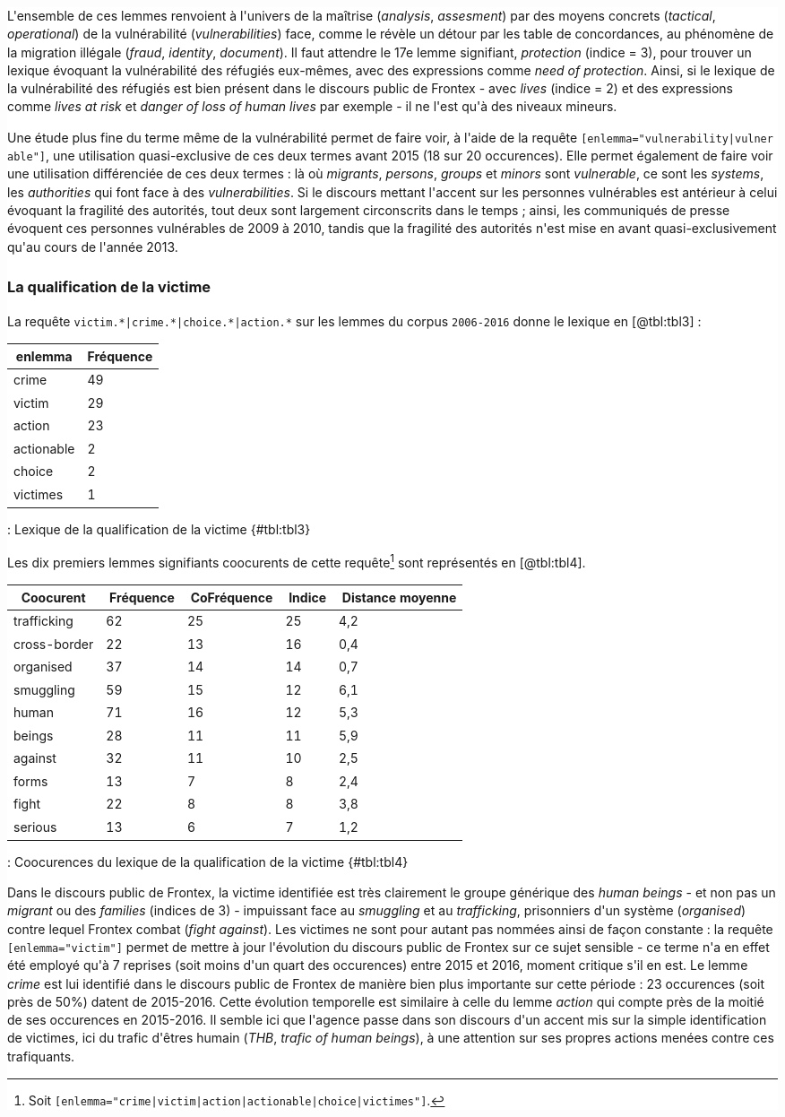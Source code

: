 L'ensemble de ces lemmes renvoient à l'univers de la maîtrise (*analysis*, *assesment*) par des moyens concrets (*tactical*, *operational*) de la vulnérabilité (*vulnerabilities*) face, comme le révèle un détour par les table de concordances, au phénomène de la migration illégale (*fraud*, *identity*, *document*). Il faut attendre le 17e lemme signifiant, *protection* (indice = 3), pour trouver un lexique évoquant la vulnérabilité des réfugiés eux-mêmes, avec des expressions comme *need of protection*. Ainsi, si le lexique de la vulnérabilité des réfugiés est bien présent dans le discours public de Frontex - avec *lives* (indice = 2) et des expressions comme *lives at risk* et *danger of loss of human lives* par exemple - il ne l'est qu'à des niveaux mineurs.

Une étude plus fine du terme même de la vulnérabilité permet de faire voir,  à l'aide de la requête `[enlemma="vulnerability|vulnerable"]`, une utilisation quasi-exclusive de ces deux termes avant 2015 (18 sur 20 occurences). Elle permet également de faire voir une utilisation différenciée de ces deux termes : là où *migrants*, *persons*, *groups* et *minors* sont *vulnerable*, ce sont les *systems*, les *authorities* qui font face à des *vulnerabilities*. Si le discours mettant l'accent sur les personnes vulnérables est antérieur à celui évoquant la fragilité des autorités, tout deux sont largement circonscrits dans le temps ; ainsi, les communiqués de presse évoquent ces personnes vulnérables de 2009 à 2010, tandis que la fragilité des autorités n'est mise en avant quasi-exclusivement qu'au cours de l'année 2013.

### La qualification de la victime

La requête `victim.*|crime.*|choice.*|action.*` sur les lemmes du corpus `2006-2016` donne le lexique en [@tbl:tbl3] : 

enlemma|Fréquence
--|--
crime|49
victim|29
action|23
actionable|2
choice|2
victimes|1
: Lexique de la qualification de la victime {#tbl:tbl3}

Les dix premiers lemmes signifiants coocurents de cette requête[^8] sont représentés en [@tbl:tbl4]. 

Coocurent | Fréquence | CoFréquence | Indice | Distance moyenne
--|--|--|--|--
trafficking | 62 | 25 | 25 | 4,2
cross-border | 22 | 13 | 16 | 0,4
organised | 37 | 14 | 14 | 0,7
smuggling |  59 | 15 | 12 | 6,1
human | 71 | 16 | 12 | 5,3
beings | 28 | 11 | 11 | 5,9
against | 32 | 11 | 10 | 2,5
forms | 13 | 7 | 8 | 2,4
fight | 22 | 8 | 8 | 3,8
serious | 13 | 6 | 7 | 1,2
: Coocurences du lexique de la qualification de la victime {#tbl:tbl4}

Dans le discours public de Frontex, la victime identifiée est très clairement le groupe générique des *human* *beings* - et non pas un *migrant* ou des *families* (indices de 3) - impuissant face au *smuggling* et au *trafficking*, prisonniers d'un système (*organised*) contre lequel Frontex combat (*fight* *against*). Les victimes ne sont pour autant pas nommées ainsi de façon constante : la requête `[enlemma="victim"]` permet de mettre à jour l'évolution du discours public de Frontex sur ce sujet sensible - ce terme n'a en effet été employé qu'à 7 reprises (soit moins d'un quart des occurences) entre 2015 et 2016, moment critique s'il en est. Le lemme *crime* est lui identifié dans le discours public de Frontex de manière bien plus importante sur cette période : 23 occurences (soit près de 50%) datent de 2015-2016. Cette évolution temporelle est similaire à celle du lemme *action* qui compte près de la moitié de ses occurences en 2015-2016. Il semble ici que l'agence passe dans son discours d'un accent mis sur la simple identification de victimes, ici du trafic d'êtres humain (*THB*, *trafic of human beings*), à une attention sur ses propres actions menées contre ces trafiquants. 


[^1]: Dossier rendu dans le cadre de la formation en textométrie proposée par M. Léo Dumont au sein du [parcours histoire, sciences numériques et quantitatives](https://www.pantheonsorbonne.fr/axe-de-recherche/pole-informatique-de-recherche-et-denseignement-en-histoire/master-recherche/parcours-histoire-sciences-numeriques-et-quantitatives/) de l'École d'Histoire de la Sorbonne.
[^2]: En conséquence, les expressions *at risk* et *in need of* ne seront pas étudiées en tant que telles mais à travers les termes *risk* et *need*.
[^3]: Compte tenu de la briéveté des communiqués et de leur propension à reprendre la formulation du titre dans le corps du texte, ceux-ci sont considérés au cours de l'analyse comme des métadonnées et non comme une partie du texte. Il est toutefois parfaitement envisageable de suivre la stratégie opposée. 
[^4]: L'ensemble des scripts Python et R est disponible au sein du dossier `scripts`.
[^5]: Le lemme *career* (4 occurences) est écarté de l'analyse.
[^6]: Soit `[enlemma="rescue|protection|humanitarian|care|carefully|rescuer|protection-sensitive"]`.
[^7]: Trois fois d'après la table des concordances : le 16 février dans le communiqué *Assets deployed in operation Triton involved in saving 3,000 migrants since Friday*, le 21 février 2015, dans le communiqué *Joint Operation Triton extended to the end of 2015 the operation* et le 15 novembre 2016, dans le communiqué *FRAN Quarterly: Illegal border-crossings drop by more than half in Q2 2016*. 
[^8]: Soit `[enlemma="crime|victim|action|actionable|choice|victimes"]`.
[^9]: Les lemmes suivants ont été écartés (par ordre de fréquence, séparés par une virgule) : *the*, *,*, *of*, *.*, *and*, *in*, *to*, *be*, *a*, *on*, *for*, *with*, *by*, *at*, *as*, *from*, *"*, *(*, *)*, *will*, *this* et *have*. Le lemme *border* a été fusionné avec *Border*. Voir le fichier `frontex-annees-lemmes.csv` dans le dossier `TXM` pour la fréquence de ces termes année par année. 
[^10]: Voir le fichier `chi2.csv`.
[^11]: Voir le fichier `description_des_facteurs.svg`.
[^12]: Voir le fichier `tab_facteurs.csv`.
[^13]: Voir également le fichier `AFC_1et_2_au_Seuil_de_contribution_00.svg`.
[^14]: Voir le script `AFC.R` obtenu sur AnalyseSHS.
[^15]: Voir le script `CAH.R` obtenu sur AnalyseSHS.
